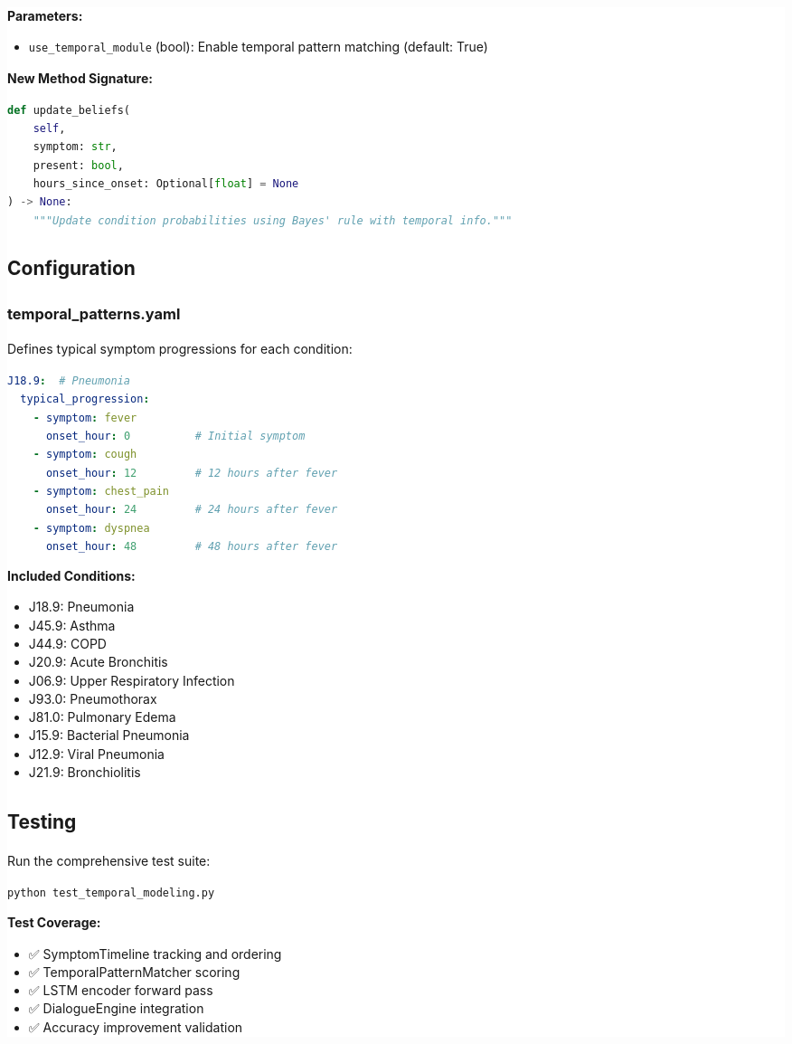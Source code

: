 **Parameters:**
- `use_temporal_module` (bool): Enable temporal pattern matching (default: True)

**New Method Signature:**
```python
def update_beliefs(
    self,
    symptom: str,
    present: bool,
    hours_since_onset: Optional[float] = None
) -> None:
    """Update condition probabilities using Bayes' rule with temporal info."""
```

## Configuration

### temporal_patterns.yaml

Defines typical symptom progressions for each condition:

```yaml
J18.9:  # Pneumonia
  typical_progression:
    - symptom: fever
      onset_hour: 0          # Initial symptom
    - symptom: cough
      onset_hour: 12         # 12 hours after fever
    - symptom: chest_pain
      onset_hour: 24         # 24 hours after fever
    - symptom: dyspnea
      onset_hour: 48         # 48 hours after fever
```

**Included Conditions:**
- J18.9: Pneumonia
- J45.9: Asthma
- J44.9: COPD
- J20.9: Acute Bronchitis
- J06.9: Upper Respiratory Infection
- J93.0: Pneumothorax
- J81.0: Pulmonary Edema
- J15.9: Bacterial Pneumonia
- J12.9: Viral Pneumonia
- J21.9: Bronchiolitis

## Testing

Run the comprehensive test suite:

```bash
python test_temporal_modeling.py
```

**Test Coverage:**
- ✅ SymptomTimeline tracking and ordering
- ✅ TemporalPatternMatcher scoring
- ✅ LSTM encoder forward pass
- ✅ DialogueEngine integration
- ✅ Accuracy improvement validation
